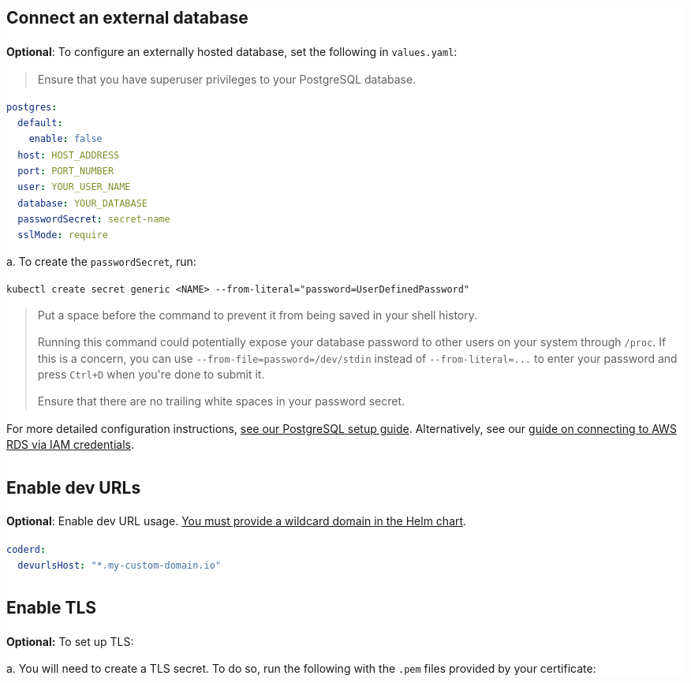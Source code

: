 ## Connect an external database

**Optional**: To configure an externally hosted database, set the following in
`values.yaml`:

> Ensure that you have superuser privileges to your PostgreSQL database.

```yaml
postgres:
  default:
    enable: false
  host: HOST_ADDRESS
  port: PORT_NUMBER
  user: YOUR_USER_NAME
  database: YOUR_DATABASE
  passwordSecret: secret-name
  sslMode: require
```

a. To create the `passwordSecret`, run:

```console
kubectl create secret generic <NAME> --from-literal="password=UserDefinedPassword"
```

> Put a space before the command to prevent it from being saved in your shell
> history.
>
> Running this command could potentially expose your database password to other
> users on your system through `/proc`. If this is a concern, you can use
> `--from-file=password=/dev/stdin` instead of `--from-literal=...` to enter
> your password and press `Ctrl+D` when you're done to submit it.
>
> Ensure that there are no trailing white spaces in your password secret.

For more detailed configuration instructions,
[see our PostgreSQL setup guide](../guides/deployments/postgres.md).
Alternatively, see our
[guide on connecting to AWS RDS via IAM credentials](/guides/admin/awsrds.md).

## Enable dev URLs

**Optional**: Enable dev URL usage.
[You must provide a wildcard domain in the Helm chart](../admin/devurls.md).

```yaml
coderd:
  devurlsHost: "*.my-custom-domain.io"
```

## Enable TLS

**Optional:** To set up TLS:

a. You will need to create a TLS secret. To do so, run the following with the
`.pem` files provided by your certificate:
